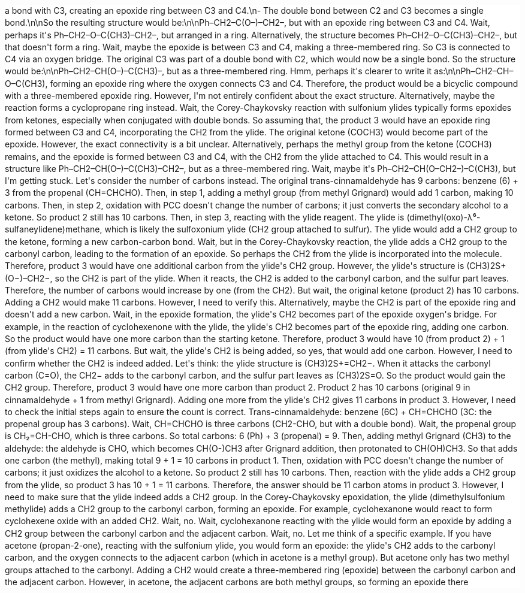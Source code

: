 a bond with C3, creating an epoxide ring between C3 and C4.\n- The double bond between C2 and C3 becomes a single bond.\n\nSo the resulting structure would be:\n\nPh–CH2–C(O–)–CH2–, but with an epoxide ring between C3 and C4. Wait, perhaps it's Ph–CH2–O–C(CH3)–CH2–, but arranged in a ring. Alternatively, the structure becomes Ph–CH2–O–C(CH3)–CH2–, but that doesn't form a ring. Wait, maybe the epoxide is between C3 and C4, making a three-membered ring. So C3 is connected to C4 via an oxygen bridge. The original C3 was part of a double bond with C2, which would now be a single bond. So the structure would be:\n\nPh–CH2–CH(O–)–C(CH3)–, but as a three-membered ring. Hmm, perhaps it's clearer to write it as:\n\nPh–CH2–CH–O–C(CH3), forming an epoxide ring where the oxygen connects C3 and C4. Therefore, the product would be a bicyclic compound with a three-membered epoxide ring. However, I'm not entirely confident about the exact structure. Alternatively, maybe the reaction forms a cyclopropane ring instead. Wait, the Corey-Chaykovsky reaction with sulfonium ylides typically forms epoxides from ketones, especially when conjugated with double bonds. So assuming that, the product 3 would have an epoxide ring formed between C3 and C4, incorporating the CH2 from the ylide. The original ketone (COCH3) would become part of the epoxide. However, the exact connectivity is a bit unclear. Alternatively, perhaps the methyl group from the ketone (COCH3) remains, and the epoxide is formed between C3 and C4, with the CH2 from the ylide attached to C4. This would result in a structure like Ph–CH2–CH(O–)–C(CH3)–CH2–, but as a three-membered ring. Wait, maybe it's Ph–CH2–CH(O–CH2–)–C(CH3), but I'm getting stuck. Let's consider the number of carbons instead. The original trans-cinnamaldehyde has 9 carbons: benzene (6) + 3 from the propenal (CH=CHCHO). Then, in step 1, adding a methyl group (from methyl Grignard) would add 1 carbon, making 10 carbons. Then, in step 2, oxidation with PCC doesn't change the number of carbons; it just converts the secondary alcohol to a ketone. So product 2 still has 10 carbons. Then, in step 3, reacting with the ylide reagent. The ylide is (dimethyl(oxo)-λ⁶-sulfaneylidene)methane, which is likely the sulfoxonium ylide (CH2 group attached to sulfur). The ylide would add a CH2 group to the ketone, forming a new carbon-carbon bond. Wait, but in the Corey-Chaykovsky reaction, the ylide adds a CH2 group to the carbonyl carbon, leading to the formation of an epoxide. So perhaps the CH2 from the ylide is incorporated into the molecule. Therefore, product 3 would have one additional carbon from the ylide's CH2 group. However, the ylide's structure is (CH3)2S+(O−)–CH2−, so the CH2 is part of the ylide. When it reacts, the CH2 is added to the carbonyl carbon, and the sulfur part leaves. Therefore, the number of carbons would increase by one (from the CH2). But wait, the original ketone (product 2) has 10 carbons. Adding a CH2 would make 11 carbons. However, I need to verify this. Alternatively, maybe the CH2 is part of the epoxide ring and doesn't add a new carbon. Wait, in the epoxide formation, the ylide's CH2 becomes part of the epoxide oxygen's bridge. For example, in the reaction of cyclohexenone with the ylide, the ylide's CH2 becomes part of the epoxide ring, adding one carbon. So the product would have one more carbon than the starting ketone. Therefore, product 3 would have 10 (from product 2) + 1 (from ylide's CH2) = 11 carbons. But wait, the ylide's CH2 is being added, so yes, that would add one carbon. However, I need to confirm whether the CH2 is indeed added. Let's think: the ylide structure is (CH3)2S+=CH2−. When it attacks the carbonyl carbon (C=O), the CH2− adds to the carbonyl carbon, and the sulfur part leaves as (CH3)2S=O. So the product would gain the CH2 group. Therefore, product 3 would have one more carbon than product 2. Product 2 has 10 carbons (original 9 in cinnamaldehyde + 1 from methyl Grignard). Adding one more from the ylide's CH2 gives 11 carbons in product 3. However, I need to check the initial steps again to ensure the count is correct. Trans-cinnamaldehyde: benzene (6C) + CH=CHCHO (3C: the propenal group has 3 carbons). Wait, CH=CHCHO is three carbons (CH2-CHO, but with a double bond). Wait, the propenal group is CH₂=CH-CHO, which is three carbons. So total carbons: 6 (Ph) + 3 (propenal) = 9. Then, adding methyl Grignard (CH3) to the aldehyde: the aldehyde is CHO, which becomes CH(O-)CH3 after Grignard addition, then protonated to CH(OH)CH3. So that adds one carbon (the methyl), making total 9 + 1 = 10 carbons in product 1. Then, oxidation with PCC doesn't change the number of carbons; it just oxidizes the alcohol to a ketone. So product 2 still has 10 carbons. Then, reaction with the ylide adds a CH2 group from the ylide, so product 3 has 10 + 1 = 11 carbons. Therefore, the answer should be 11 carbon atoms in product 3. However, I need to make sure that the ylide indeed adds a CH2 group. In the Corey-Chaykovsky epoxidation, the ylide (dimethylsulfonium methylide) adds a CH2 group to the carbonyl carbon, forming an epoxide. For example, cyclohexanone would react to form cyclohexene oxide with an added CH2. Wait, no. Wait, cyclohexanone reacting with the ylide would form an epoxide by adding a CH2 group between the carbonyl carbon and the adjacent carbon. Wait, no. Let me think of a specific example. If you have acetone (propan-2-one), reacting with the sulfonium ylide, you would form an epoxide: the ylide's CH2 adds to the carbonyl carbon, and the oxygen connects to the adjacent carbon (which in acetone is a methyl group). But acetone only has two methyl groups attached to the carbonyl. Adding a CH2 would create a three-membered ring (epoxide) between the carbonyl carbon and the adjacent carbon. However, in acetone, the adjacent carbons are both methyl groups, so forming an epoxide there